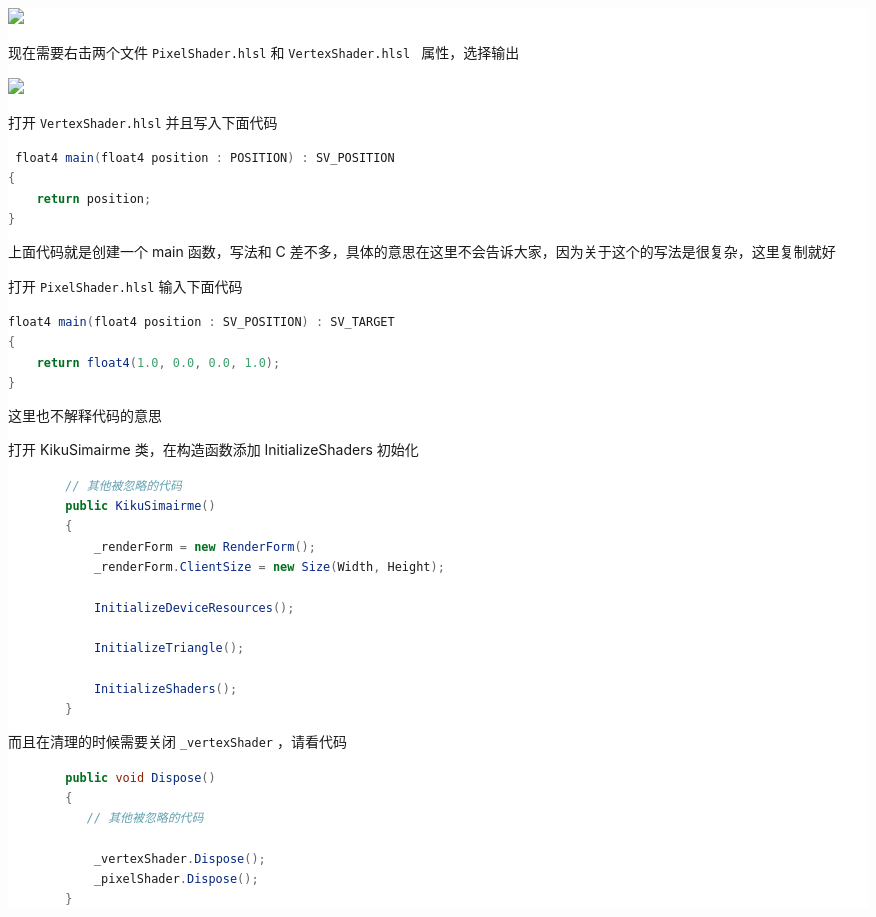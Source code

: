 



![](http://image.acmx.xyz/lindexi%2F201862495749347.jpg)

现在需要右击两个文件 `PixelShader.hlsl` 和 `VertexShader.hlsl ` 属性，选择输出



![](http://image.acmx.xyz/lindexi%2F2018624101541463.jpg)

打开 `VertexShader.hlsl` 并且写入下面代码

```csharp
 float4 main(float4 position : POSITION) : SV_POSITION
{
	return position;
}
```

上面代码就是创建一个 main 函数，写法和 C 差不多，具体的意思在这里不会告诉大家，因为关于这个的写法是很复杂，这里复制就好

打开  `PixelShader.hlsl` 输入下面代码

```csharp
float4 main(float4 position : SV_POSITION) : SV_TARGET
{
	return float4(1.0, 0.0, 0.0, 1.0);
}
```

这里也不解释代码的意思

打开 KikuSimairme 类，在构造函数添加 InitializeShaders 初始化

```csharp
        // 其他被忽略的代码
        public KikuSimairme()
        {
            _renderForm = new RenderForm();
            _renderForm.ClientSize = new Size(Width, Height);

            InitializeDeviceResources();

            InitializeTriangle();

            InitializeShaders();
        }
```

而且在清理的时候需要关闭 `_vertexShader` ，请看代码

```csharp
        public void Dispose()
        {
           // 其他被忽略的代码

            _vertexShader.Dispose();
            _pixelShader.Dispose();
        }
```
